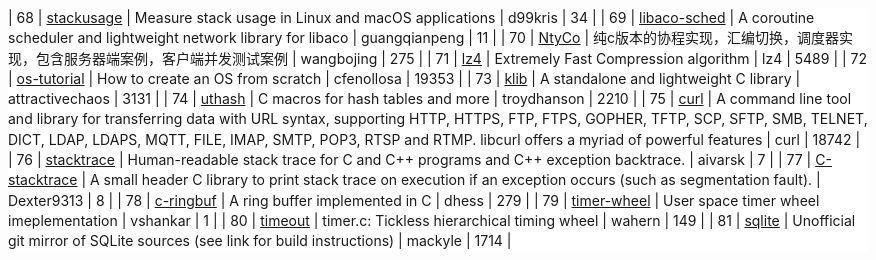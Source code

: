 | 68  | [stackusage](https://github.com/d99kris/stackusage)                             | Measure stack usage in Linux and macOS applications                                                                                                                                                                                                                                                          | d99kris         | 34    |
| 69  | [libaco-sched](https://github.com/guangqianpeng/libaco-sched)                   | A coroutine scheduler and lightweight network library for libaco                                                                                                                                                                                                                                             | guangqianpeng   | 11    |
| 70  | [NtyCo](https://github.com/wangbojing/NtyCo)                                    | 纯c版本的协程实现，汇编切换，调度器实现，包含服务器端案例，客户端并发测试案例                                                                                                                                                                                                                                | wangbojing      | 275   |
| 71  | [lz4](https://github.com/lz4/lz4)                                               | Extremely Fast Compression algorithm                                                                                                                                                                                                                                                                         | lz4             | 5489  |
| 72  | [os-tutorial](https://github.com/cfenollosa/os-tutorial)                        | How to create an OS from scratch                                                                                                                                                                                                                                                                             | cfenollosa      | 19353 |
| 73  | [klib](https://github.com/attractivechaos/klib)                                 | A standalone and lightweight C library                                                                                                                                                                                                                                                                       | attractivechaos | 3131  |
| 74  | [uthash](https://github.com/troydhanson/uthash)                                 | C macros for hash tables and more                                                                                                                                                                                                                                                                            | troydhanson     | 2210  |
| 75  | [curl](https://github.com/curl/curl)                                            | A command line tool and library for transferring data with URL syntax, supporting HTTP, HTTPS, FTP, FTPS, GOPHER, TFTP, SCP, SFTP, SMB, TELNET, DICT, LDAP, LDAPS, MQTT, FILE, IMAP, SMTP, POP3, RTSP and RTMP. libcurl offers a myriad of powerful features                                                 | curl            | 18742 |
| 76  | [stacktrace](https://github.com/aivarsk/stacktrace)                             | Human-readable stack trace for C and C++ programs and C++ exception backtrace.                                                                                                                                                                                                                               | aivarsk         | 7     |
| 77  | [C-stacktrace](https://github.com/Dexter9313/C-stacktrace)                      | A small header C library to print stack trace on execution if an exception occurs (such as segmentation fault).                                                                                                                                                                                              | Dexter9313      | 8     |
| 78  | [c-ringbuf](https://github.com/dhess/c-ringbuf)                                 | A ring buffer implemented in C                                                                                                                                                                                                                                                                               | dhess           | 279   |
| 79  | [timer-wheel](https://github.com/vshankar/timer-wheel)                          | User space timer wheel imeplementation                                                                                                                                                                                                                                                                       | vshankar        | 1     |
| 80  | [timeout](https://github.com/wahern/timeout)                                    | timer.c: Tickless hierarchical timing wheel                                                                                                                                                                                                                                                                  | wahern          | 149   |
| 81  | [sqlite](https://github.com/mackyle/sqlite)                                     | Unofficial git mirror of SQLite sources (see link for build instructions)                                                                                                                                                                                                                                    | mackyle         | 1714  |